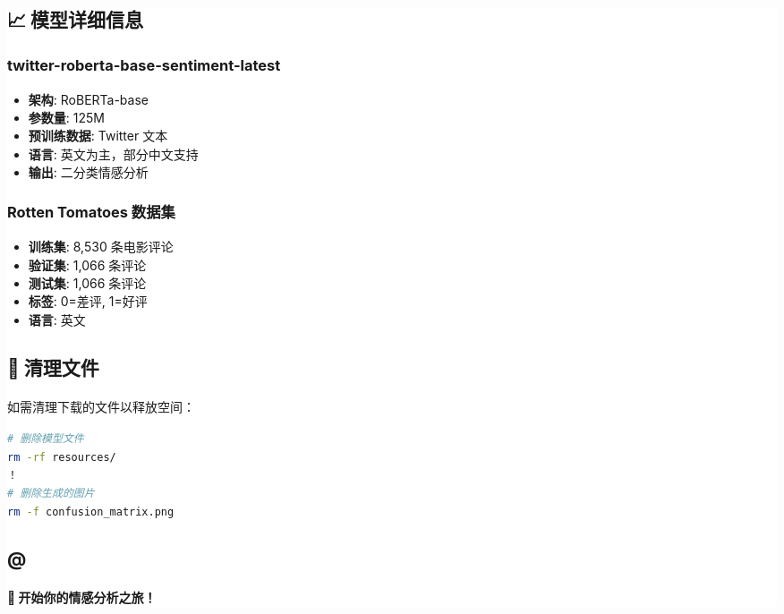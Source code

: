 ## 📈 模型详细信息

### twitter-roberta-base-sentiment-latest
- **架构**: RoBERTa-base
- **参数量**: 125M
- **预训练数据**: Twitter 文本
- **语言**: 英文为主，部分中文支持
- **输出**: 二分类情感分析

### Rotten Tomatoes 数据集
- **训练集**: 8,530 条电影评论
- **验证集**: 1,066 条评论
- **测试集**: 1,066 条评论
- **标签**: 0=差评, 1=好评
- **语言**: 英文

## 🧹 清理文件

如需清理下载的文件以释放空间：
```bash
# 删除模型文件
rm -rf resources/
！
# 删除生成的图片
rm -f confusion_matrix.png
```
@
---

**🎉 开始你的情感分析之旅！** 
